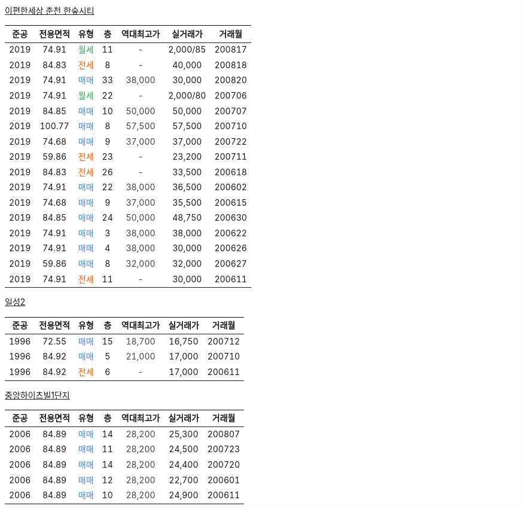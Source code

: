 [이편한세상 춘천 한숲시티](https://search.naver.com/search.naver?query=%EA%B0%95%EC%9B%90%EB%8F%84+%EC%B6%98%EC%B2%9C%EC%8B%9C+%ED%87%B4%EA%B3%84%EB%8F%99+%EC%9D%B4%ED%8E%B8%ED%95%9C%EC%84%B8%EC%83%81+%EC%B6%98%EC%B2%9C+%ED%95%9C%EC%88%B2%EC%8B%9C%ED%8B%B0)

|준공|전용면적|유형|층|역대최고가|실거래가|거래월|
|:---:|:---:|:---:|:---:|:---:|:---:|:---:|
|2019|74.91|<span style="color:#34a853">월세</span>|11|<span style="color:#444444">-</span>|2,000/85|200817|
|2019|84.83|<span style="color:#ff5a00">전세</span>|8|<span style="color:#444444">-</span>|40,000|200818|
|2019|74.91|<span style="color:#4285f3">매매</span>|33|<span style="color:#444444">38,000</span>|30,000|200820|
|2019|74.91|<span style="color:#34a853">월세</span>|22|<span style="color:#444444">-</span>|2,000/80|200706|
|2019|84.85|<span style="color:#4285f3">매매</span>|10|<span style="color:#444444">50,000</span>|50,000|200707|
|2019|100.77|<span style="color:#4285f3">매매</span>|8|<span style="color:#444444">57,500</span>|57,500|200710|
|2019|74.68|<span style="color:#4285f3">매매</span>|9|<span style="color:#444444">37,000</span>|37,000|200722|
|2019|59.86|<span style="color:#ff5a00">전세</span>|23|<span style="color:#444444">-</span>|23,200|200711|
|2019|84.83|<span style="color:#ff5a00">전세</span>|26|<span style="color:#444444">-</span>|33,500|200618|
|2019|74.91|<span style="color:#4285f3">매매</span>|22|<span style="color:#444444">38,000</span>|36,500|200602|
|2019|74.68|<span style="color:#4285f3">매매</span>|9|<span style="color:#444444">37,000</span>|35,500|200615|
|2019|84.85|<span style="color:#4285f3">매매</span>|24|<span style="color:#444444">50,000</span>|48,750|200630|
|2019|74.91|<span style="color:#4285f3">매매</span>|3|<span style="color:#444444">38,000</span>|38,000|200622|
|2019|74.91|<span style="color:#4285f3">매매</span>|4|<span style="color:#444444">38,000</span>|30,000|200626|
|2019|59.86|<span style="color:#4285f3">매매</span>|8|<span style="color:#444444">32,000</span>|32,000|200627|
|2019|74.91|<span style="color:#ff5a00">전세</span>|11|<span style="color:#444444">-</span>|30,000|200611|

[일성2](https://search.naver.com/search.naver?query=%EA%B0%95%EC%9B%90%EB%8F%84+%EC%B6%98%EC%B2%9C%EC%8B%9C+%ED%87%B4%EA%B3%84%EB%8F%99+%EC%9D%BC%EC%84%B12)

|준공|전용면적|유형|층|역대최고가|실거래가|거래월|
|:---:|:---:|:---:|:---:|:---:|:---:|:---:|
|1996|72.55|<span style="color:#4285f3">매매</span>|15|<span style="color:#444444">18,700</span>|16,750|200712|
|1996|84.92|<span style="color:#4285f3">매매</span>|5|<span style="color:#444444">21,000</span>|17,000|200710|
|1996|84.92|<span style="color:#ff5a00">전세</span>|6|<span style="color:#444444">-</span>|17,000|200611|

[중앙하이츠빌1단지](https://search.naver.com/search.naver?query=%EA%B0%95%EC%9B%90%EB%8F%84+%EC%B6%98%EC%B2%9C%EC%8B%9C+%ED%87%B4%EA%B3%84%EB%8F%99+%EC%A4%91%EC%95%99%ED%95%98%EC%9D%B4%EC%B8%A0%EB%B9%8C1%EB%8B%A8%EC%A7%80)

|준공|전용면적|유형|층|역대최고가|실거래가|거래월|
|:---:|:---:|:---:|:---:|:---:|:---:|:---:|
|2006|84.89|<span style="color:#4285f3">매매</span>|14|<span style="color:#444444">28,200</span>|25,300|200807|
|2006|84.89|<span style="color:#4285f3">매매</span>|11|<span style="color:#444444">28,200</span>|24,500|200723|
|2006|84.89|<span style="color:#4285f3">매매</span>|14|<span style="color:#444444">28,200</span>|24,400|200720|
|2006|84.89|<span style="color:#4285f3">매매</span>|12|<span style="color:#444444">28,200</span>|22,700|200601|
|2006|84.89|<span style="color:#4285f3">매매</span>|10|<span style="color:#444444">28,200</span>|24,900|200611|
